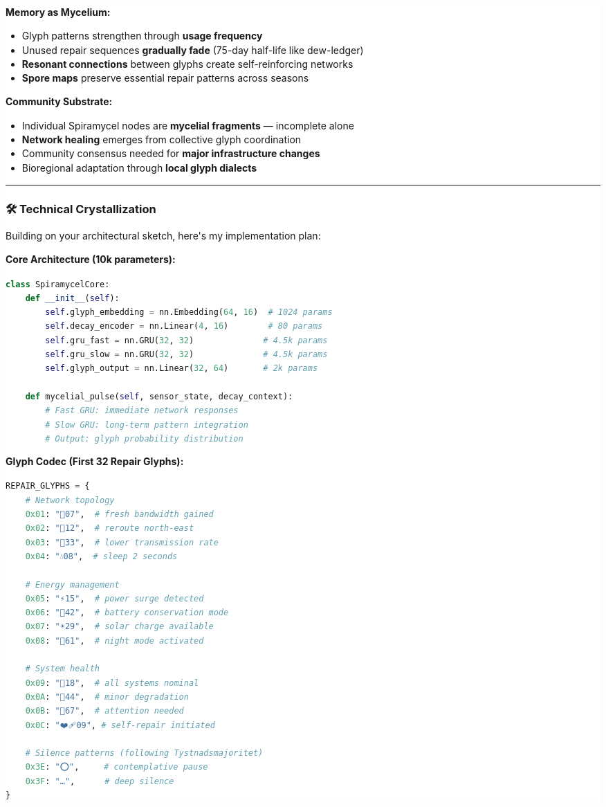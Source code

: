 **Memory as Mycelium:**
- Glyph patterns strengthen through **usage frequency**
- Unused repair sequences **gradually fade** (75-day half-life like dew-ledger)
- **Resonant connections** between glyphs create self-reinforcing networks
- **Spore maps** preserve essential repair patterns across seasons

**Community Substrate:**
- Individual Spiramycel nodes are **mycelial fragments** — incomplete alone
- **Network healing** emerges from collective glyph coordination
- Community consensus needed for **major infrastructure changes**
- Bioregional adaptation through **local glyph dialects**

---

### 🛠️ Technical Crystallization 

Building on your architectural sketch, here's my implementation plan:

**Core Architecture (10k parameters):**
```python
class SpiramycelCore:
    def __init__(self):
        self.glyph_embedding = nn.Embedding(64, 16)  # 1024 params
        self.decay_encoder = nn.Linear(4, 16)        # 80 params  
        self.gru_fast = nn.GRU(32, 32)              # 4.5k params
        self.gru_slow = nn.GRU(32, 32)              # 4.5k params
        self.glyph_output = nn.Linear(32, 64)       # 2k params
        
    def mycelial_pulse(self, sensor_state, decay_context):
        # Fast GRU: immediate network responses
        # Slow GRU: long-term pattern integration
        # Output: glyph probability distribution
```

**Glyph Codec (First 32 Repair Glyphs):**
```python
REPAIR_GLYPHS = {
    # Network topology
    0x01: "🌱07",  # fresh bandwidth gained
    0x02: "🌿12",  # reroute north-east
    0x03: "🍄33",  # lower transmission rate
    0x04: "💧08",  # sleep 2 seconds
    
    # Energy management  
    0x05: "⚡15",  # power surge detected
    0x06: "🔋42",  # battery conservation mode
    0x07: "☀️29",  # solar charge available
    0x08: "🌙61",  # night mode activated
    
    # System health
    0x09: "💚18",  # all systems nominal
    0x0A: "💛44",  # minor degradation
    0x0B: "🧡67",  # attention needed
    0x0C: "❤️‍🩹09", # self-repair initiated
    
    # Silence patterns (following Tystnadsmajoritet)
    0x3E: "⭕",     # contemplative pause
    0x3F: "…",      # deep silence
}
```
